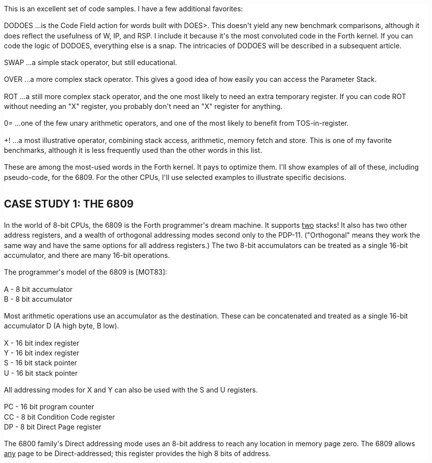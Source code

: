 This is an excellent set of code samples. I have a few additional favorites:

DODOES ...is the Code Field action for words built with DOES\>. This doesn't yield any new benchmark comparisons, although it does reflect the usefulness of W, IP, and RSP. I include it because it's the most convoluted code in the Forth kernel. If you can code the logic of DODOES, everything else is a snap. The intricacies of DODOES will be described in a subsequent article.

SWAP ...a simple stack operator, but still educational.

OVER ...a more complex stack operator. This gives a good idea of how easily you can access the Parameter Stack.

ROT ...a still more complex stack operator, and the one most likely to need an extra temporary register. If you can code ROT without needing an "X" register, you probably don't need an "X" register for anything.

0= ...one of the few unary arithmetic operators, and one of the most likely to benefit from TOS-in-register.

\+\! ...a most illustrative operator, combining stack access, arithmetic, memory fetch and store. This is one of my favorite benchmarks, although it is less frequently used than the other words in this list.

These are among the most-used words in the Forth kernel. It pays to optimize them. I'll show examples of all of these, including pseudo-code, for the 6809. For the other CPUs, I'll use selected examples to illustrate specific decisions.

## CASE STUDY 1: THE 6809

In the world of 8-bit CPUs, the 6809 is the Forth programmer's dream machine. It supports <u>two</u> stacks\! It also has two other address registers, and a wealth of orthogonal addressing modes second only to the PDP-11. ("Orthogonal" means they work the same way and have the same options for all address registers.) The two 8-bit accumulators can be treated as a single 16-bit accumulator, and there are many 16-bit operations.

The programmer's model of the 6809 is \[MOT83\]:

A - 8 bit accumulator  
B - 8 bit accumulator

Most arithmetic operations use an accumulator as the destination. These can be concatenated and treated as a single 16-bit accumulator D (A high byte, B low).

X - 16 bit index register  
Y - 16 bit index register  
S - 16 bit stack pointer  
U - 16 bit stack pointer

All addressing modes for X and Y can also be used with the S and U registers.

PC - 16 bit program counter  
CC - 8 bit Condition Code register  
DP - 8 bit Direct Page register

The 6800 family's Direct addressing mode uses an 8-bit address to reach any location in memory page zero. The 6809 allows <u>any</u> page to be Direct-addressed; this register provides the high 8 bits of address.

